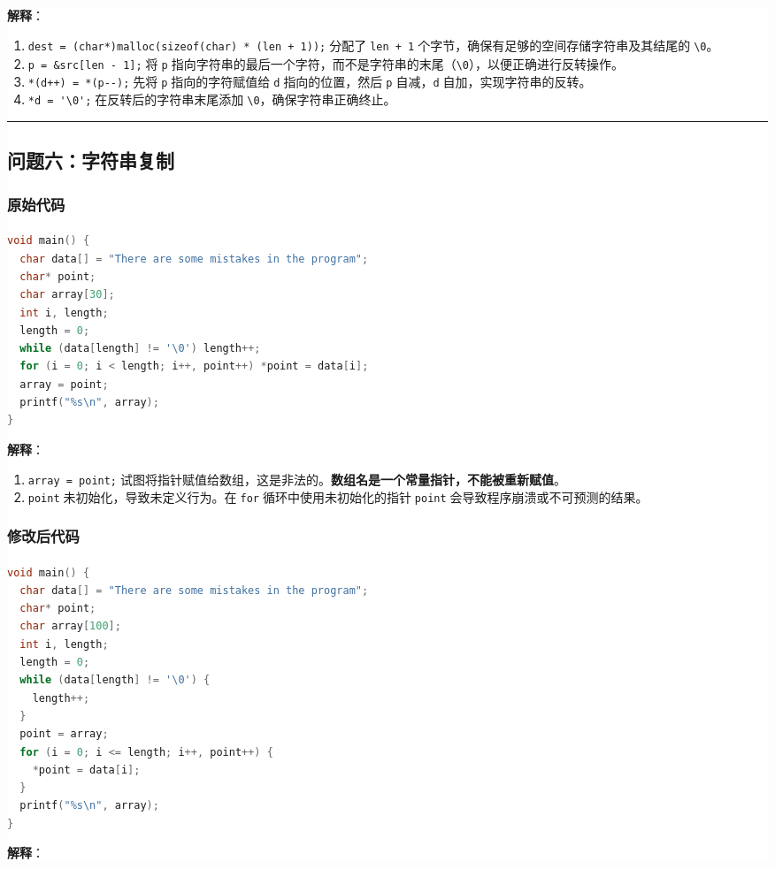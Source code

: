 **解释**：

1. `dest = (char*)malloc(sizeof(char) * (len + 1));` 分配了 `len + 1` 个字节，确保有足够的空间存储字符串及其结尾的 `\0`。
2. `p = &src[len - 1];` 将 `p` 指向字符串的最后一个字符，而不是字符串的末尾（`\0`），以便正确进行反转操作。
3. `*(d++) = *(p--);` 先将 `p` 指向的字符赋值给 `d` 指向的位置，然后 `p` 自减，`d` 自加，实现字符串的反转。
4. `*d = '\0';` 在反转后的字符串末尾添加 `\0`，确保字符串正确终止。

---

## 问题六：字符串复制

### 原始代码

```c
void main() {
  char data[] = "There are some mistakes in the program";
  char* point;
  char array[30];
  int i, length;
  length = 0;
  while (data[length] != '\0') length++;
  for (i = 0; i < length; i++, point++) *point = data[i];
  array = point;
  printf("%s\n", array);
}
```

**解释**：

1. `array = point;` 试图将指针赋值给数组，这是非法的。**数组名是一个常量指针，不能被重新赋值**。
2. `point` 未初始化，导致未定义行为。在 `for` 循环中使用未初始化的指针 `point` 会导致程序崩溃或不可预测的结果。

### 修改后代码

```c
void main() {
  char data[] = "There are some mistakes in the program";
  char* point;
  char array[100];
  int i, length;
  length = 0;
  while (data[length] != '\0') {
    length++;
  }
  point = array;
  for (i = 0; i <= length; i++, point++) {
    *point = data[i];
  }
  printf("%s\n", array);
}
```

**解释**：
